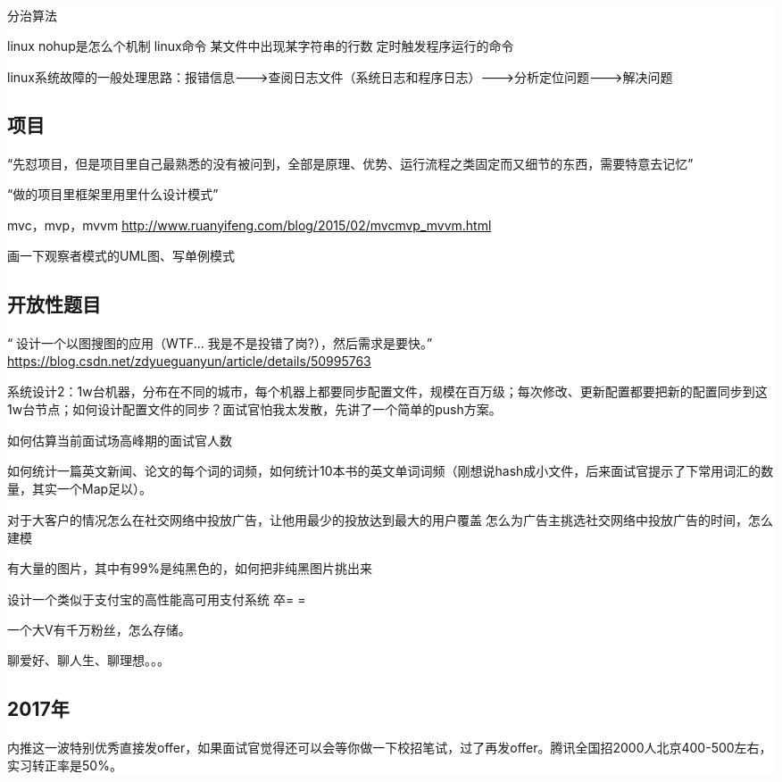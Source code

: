 分治算法

linux nohup是怎么个机制
linux命令
某文件中出现某字符串的行数
定时触发程序运行的命令

linux系统故障的一般处理思路：报错信息--->查阅日志文件（系统日志和程序日志）--->分析定位问题--->解决问题

## 项目

“先怼项目，但是项目里自己最熟悉的没有被问到，全部是原理、优势、运行流程之类固定而又细节的东西，需要特意去记忆”

“做的项目里框架里用里什么设计模式”

mvc，mvp，mvvm
<http://www.ruanyifeng.com/blog/2015/02/mvcmvp_mvvm.html>

画一下观察者模式的UML图、写单例模式
 
## 开放性题目

“ 设计一个以图搜图的应用（WTF... 我是不是投错了岗?），然后需求是要快。”
<https://blog.csdn.net/zdyueguanyun/article/details/50995763>

系统设计2：1w台机器，分布在不同的城市，每个机器上都要同步配置文件，规模在百万级；每次修改、更新配置都要把新的配置同步到这1w台节点；如何设计配置文件的同步？面试官怕我太发散，先讲了一个简单的push方案。

如何估算当前面试场高峰期的面试官人数

如何统计一篇英文新闻、论文的每个词的词频，如何统计10本书的英文单词词频（刚想说hash成小文件，后来面试官提示了下常用词汇的数量，其实一个Map足以）。

对于大客户的情况怎么在社交网络中投放广告，让他用最少的投放达到最大的用户覆盖
怎么为广告主挑选社交网络中投放广告的时间，怎么建模

有大量的图片，其中有99%是纯黑色的，如何把非纯黑图片挑出来

设计一个类似于支付宝的高性能高可用支付系统 卒= =

一个大V有千万粉丝，怎么存储。

聊爱好、聊人生、聊理想。。。

## 2017年

内推这一波特别优秀直接发offer，如果面试官觉得还可以会等你做一下校招笔试，过了再发offer。腾讯全国招2000人北京400-500左右，实习转正率是50%。